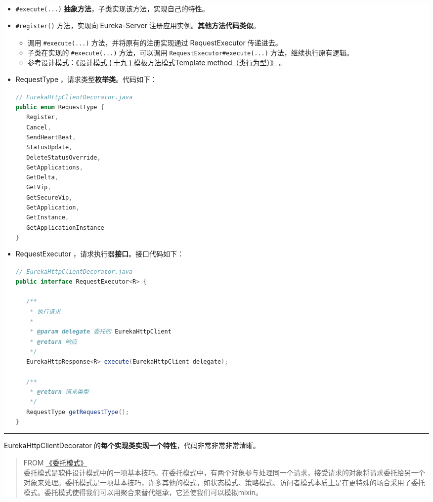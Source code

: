 * `#execute(...)` **抽象方法**，子类实现该方法，实现自己的特性。
* `#register()` 方法，实现向 Eureka-Server 注册应用实例。**其他方法代码类似**。
    * 调用 `#execute(...)` 方法，并将原有的注册实现通过 RequestExecutor 传递进去。
    * 子类在实现的 `#execute(...)` 方法，可以调用 `RequestExecutor#execute(...)` 方法，继续执行原有逻辑。
    * 参考设计模式：[《设计模式 ( 十九 ) 模板方法模式Template method（类行为型）》](http://blog.csdn.net/hguisu/article/details/7564039) 。
* RequestType ，请求类型**枚举类**。代码如下：

    ```Java
    // EurekaHttpClientDecorator.java
    public enum RequestType {
       Register,
       Cancel,
       SendHeartBeat,
       StatusUpdate,
       DeleteStatusOverride,
       GetApplications,
       GetDelta,
       GetVip,
       GetSecureVip,
       GetApplication,
       GetInstance,
       GetApplicationInstance
    }
    ```

* RequestExecutor ，请求执行器**接口**。接口代码如下：

    ```Java
    // EurekaHttpClientDecorator.java
    public interface RequestExecutor<R> {
    
       /**
        * 执行请求
        *
        * @param delegate 委托的 EurekaHttpClient
        * @return 响应
        */
       EurekaHttpResponse<R> execute(EurekaHttpClient delegate);
    
       /**
        * @return 请求类型
        */
       RequestType getRequestType();
    }
    ```

-------

EurekaHttpClientDecorator 的**每个实现类实现一个特性**，代码非常非常非常清晰。

> FROM [《委托模式》](https://zh.wikipedia.org/wiki/%E5%A7%94%E6%89%98%E6%A8%A1%E5%BC%8F)  
> 委托模式是软件设计模式中的一项基本技巧。在委托模式中，有两个对象参与处理同一个请求，接受请求的对象将请求委托给另一个对象来处理。委托模式是一项基本技巧，许多其他的模式，如状态模式、策略模式、访问者模式本质上是在更特殊的场合采用了委托模式。委托模式使得我们可以用聚合来替代继承，它还使我们可以模拟mixin。
